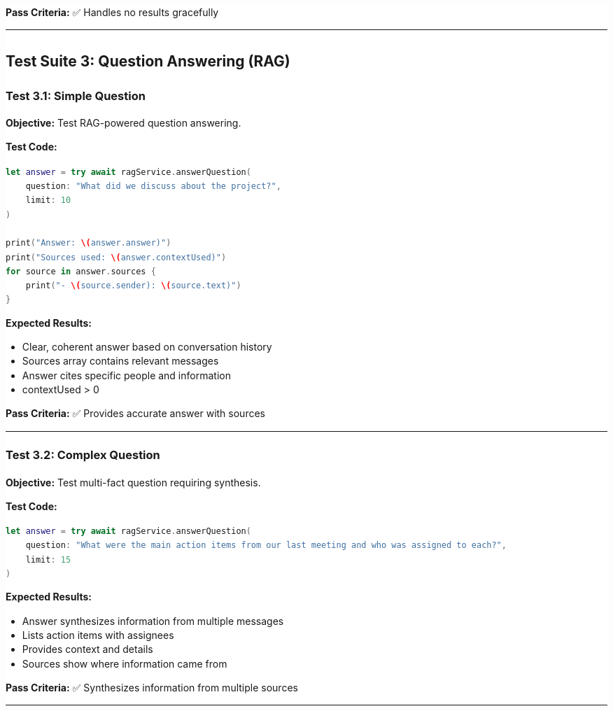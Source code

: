**Pass Criteria:** ✅ Handles no results gracefully

---

## Test Suite 3: Question Answering (RAG)

### Test 3.1: Simple Question

**Objective:** Test RAG-powered question answering.

**Test Code:**
```swift
let answer = try await ragService.answerQuestion(
    question: "What did we discuss about the project?",
    limit: 10
)

print("Answer: \(answer.answer)")
print("Sources used: \(answer.contextUsed)")
for source in answer.sources {
    print("- \(source.sender): \(source.text)")
}
```

**Expected Results:**
- Clear, coherent answer based on conversation history
- Sources array contains relevant messages
- Answer cites specific people and information
- contextUsed > 0

**Pass Criteria:** ✅ Provides accurate answer with sources

---

### Test 3.2: Complex Question

**Objective:** Test multi-fact question requiring synthesis.

**Test Code:**
```swift
let answer = try await ragService.answerQuestion(
    question: "What were the main action items from our last meeting and who was assigned to each?",
    limit: 15
)
```

**Expected Results:**
- Answer synthesizes information from multiple messages
- Lists action items with assignees
- Provides context and details
- Sources show where information came from

**Pass Criteria:** ✅ Synthesizes information from multiple sources

---